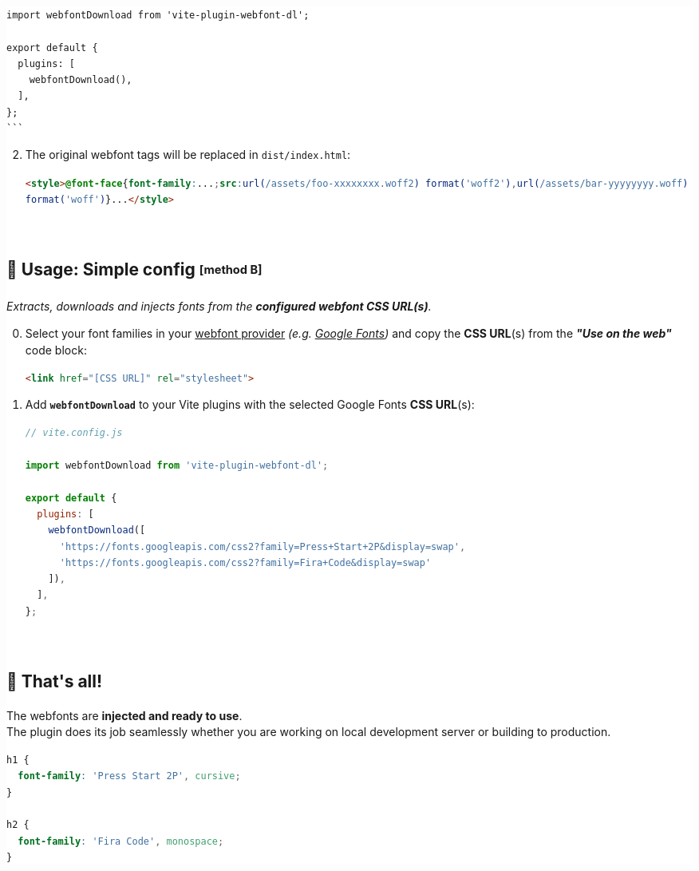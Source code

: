 	import webfontDownload from 'vite-plugin-webfont-dl';

	export default {
	  plugins: [
	    webfontDownload(),
	  ],
	};
	```
2. The original webfont tags will be replaced in `dist/index.html`:
	```html
	<style>@font-face{font-family:...;src:url(/assets/foo-xxxxxxxx.woff2) format('woff2'),url(/assets/bar-yyyyyyyy.woff) format('woff')}...</style>
	```

<br>

## 🦄 Usage: **Simple config** <sub><sup>[method B]</sub></sup> <span name="simple-config"></span>

*Extracts, downloads and injects fonts from the **configured webfont CSS URL(s)**.*

0. Select your font families in your [webfont provider](#supported-webfont-providers) *(e.g. [Google Fonts](https://fonts.google.com))* and copy the **CSS URL**(s) from the ***"Use on the web"*** code block:
	```html
	<link href="[CSS URL]" rel="stylesheet">
	```
1. Add **`webfontDownload`** to your Vite plugins with the selected Google Fonts **CSS URL**(s):
	```js
	// vite.config.js

	import webfontDownload from 'vite-plugin-webfont-dl';

	export default {
	  plugins: [
	    webfontDownload([
	      'https://fonts.googleapis.com/css2?family=Press+Start+2P&display=swap',
	      'https://fonts.googleapis.com/css2?family=Fira+Code&display=swap'
	    ]),
	  ],
	};
	```

<br>

## 🚀 That's all! <span name="thats-all"></span>
The webfonts are **injected and ready to use**.<br>
The plugin does its job seamlessly whether you are working on local development server or building to production.

```css
h1 {
  font-family: 'Press Start 2P', cursive;
}

h2 {
  font-family: 'Fira Code', monospace;
}
```
